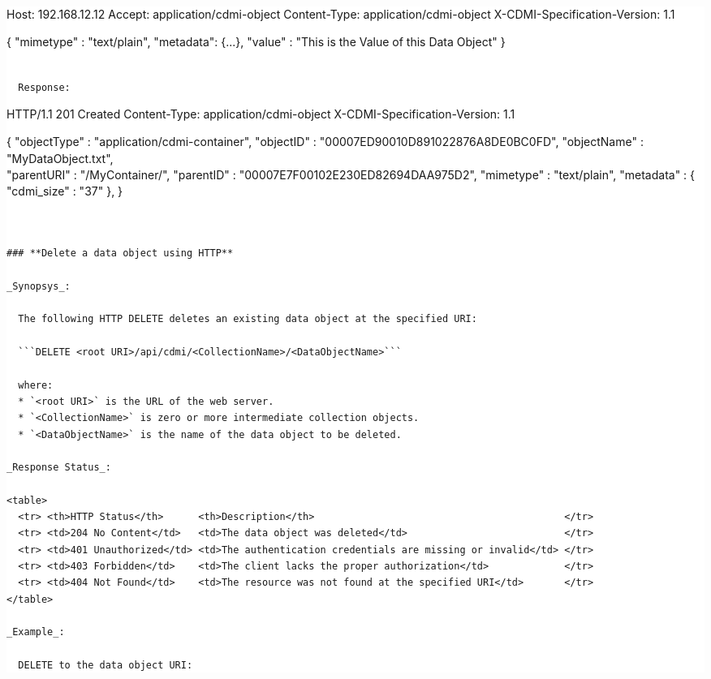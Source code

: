 Host: 192.168.12.12
Accept: application/cdmi-object
Content-Type: application/cdmi-object
X-CDMI-Specification-Version: 1.1

{
  "mimetype" : "text/plain",
  "metadata": {...},
  "value" : "This is the Value of this Data Object"
}
```

  Response:

```
HTTP/1.1 201 Created
Content-Type: application/cdmi-object
X-CDMI-Specification-Version: 1.1

{
  "objectType" : "application/cdmi-container",
  "objectID" : "00007ED90010D891022876A8DE0BC0FD",
  "objectName" : "MyDataObject.txt",  
  "parentURI" : "/MyContainer/",
  "parentID" : "00007E7F00102E230ED82694DAA975D2",
  "mimetype" : "text/plain",
  "metadata" : {
                "cdmi_size" : "37"
               },
}
```


### **Delete a data object using HTTP**

_Synopsys_:

  The following HTTP DELETE deletes an existing data object at the specified URI:

  ```DELETE <root URI>/api/cdmi/<CollectionName>/<DataObjectName>```

  where:
  * `<root URI>` is the URL of the web server.
  * `<CollectionName>` is zero or more intermediate collection objects.
  * `<DataObjectName>` is the name of the data object to be deleted.

_Response Status_:

<table>
  <tr> <th>HTTP Status</th>      <th>Description</th>                                           </tr>
  <tr> <td>204 No Content</td>   <td>The data object was deleted</td>                           </tr>
  <tr> <td>401 Unauthorized</td> <td>The authentication credentials are missing or invalid</td> </tr>
  <tr> <td>403 Forbidden</td>    <td>The client lacks the proper authorization</td>             </tr>
  <tr> <td>404 Not Found</td>    <td>The resource was not found at the specified URI</td>       </tr>
</table>

_Example_:

  DELETE to the data object URI:

```